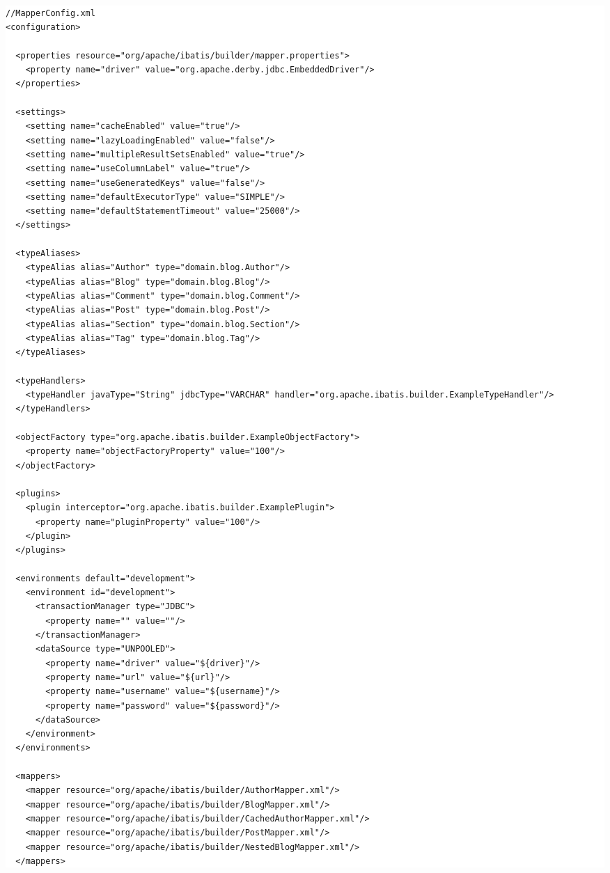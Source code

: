 ```language
//MapperConfig.xml
<configuration>

  <properties resource="org/apache/ibatis/builder/mapper.properties">
    <property name="driver" value="org.apache.derby.jdbc.EmbeddedDriver"/>
  </properties>

  <settings>
    <setting name="cacheEnabled" value="true"/>
    <setting name="lazyLoadingEnabled" value="false"/>
    <setting name="multipleResultSetsEnabled" value="true"/>
    <setting name="useColumnLabel" value="true"/>
    <setting name="useGeneratedKeys" value="false"/>
    <setting name="defaultExecutorType" value="SIMPLE"/>
    <setting name="defaultStatementTimeout" value="25000"/>
  </settings>

  <typeAliases>
    <typeAlias alias="Author" type="domain.blog.Author"/>
    <typeAlias alias="Blog" type="domain.blog.Blog"/>
    <typeAlias alias="Comment" type="domain.blog.Comment"/>
    <typeAlias alias="Post" type="domain.blog.Post"/>
    <typeAlias alias="Section" type="domain.blog.Section"/>
    <typeAlias alias="Tag" type="domain.blog.Tag"/>
  </typeAliases>

  <typeHandlers>
    <typeHandler javaType="String" jdbcType="VARCHAR" handler="org.apache.ibatis.builder.ExampleTypeHandler"/>
  </typeHandlers>

  <objectFactory type="org.apache.ibatis.builder.ExampleObjectFactory">
    <property name="objectFactoryProperty" value="100"/>
  </objectFactory>

  <plugins>
    <plugin interceptor="org.apache.ibatis.builder.ExamplePlugin">
      <property name="pluginProperty" value="100"/>
    </plugin>
  </plugins>

  <environments default="development">
    <environment id="development">
      <transactionManager type="JDBC">
        <property name="" value=""/>
      </transactionManager>
      <dataSource type="UNPOOLED">
        <property name="driver" value="${driver}"/>
        <property name="url" value="${url}"/>
        <property name="username" value="${username}"/>
        <property name="password" value="${password}"/>
      </dataSource>
    </environment>
  </environments>

  <mappers>
    <mapper resource="org/apache/ibatis/builder/AuthorMapper.xml"/>
    <mapper resource="org/apache/ibatis/builder/BlogMapper.xml"/>
    <mapper resource="org/apache/ibatis/builder/CachedAuthorMapper.xml"/>
    <mapper resource="org/apache/ibatis/builder/PostMapper.xml"/>
    <mapper resource="org/apache/ibatis/builder/NestedBlogMapper.xml"/>
  </mappers>

```